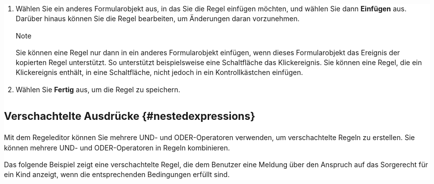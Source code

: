 1. Wählen Sie ein anderes Formularobjekt aus, in das Sie die Regel einfügen möchten, und wählen Sie dann **Einfügen** aus. Darüber hinaus können Sie die Regel bearbeiten, um Änderungen daran vorzunehmen.

   >[!NOTE]
   >
   >Sie können eine Regel nur dann in ein anderes Formularobjekt einfügen, wenn dieses Formularobjekt das Ereignis der kopierten Regel unterstützt. So unterstützt beispielsweise eine Schaltfläche das Klickereignis. Sie können eine Regel, die ein Klickereignis enthält, in eine Schaltfläche, nicht jedoch in ein Kontrollkästchen einfügen.

1. Wählen Sie **Fertig** aus, um die Regel zu speichern.

## Verschachtelte Ausdrücke {#nestedexpressions}

Mit dem Regeleditor können Sie mehrere UND- und ODER-Operatoren verwenden, um verschachtelte Regeln zu erstellen. Sie können mehrere UND- und ODER-Operatoren in Regeln kombinieren.

Das folgende Beispiel zeigt eine verschachtelte Regel, die dem Benutzer eine Meldung über den Anspruch auf das Sorgerecht für ein Kind anzeigt, wenn die entsprechenden Bedingungen erfüllt sind.
